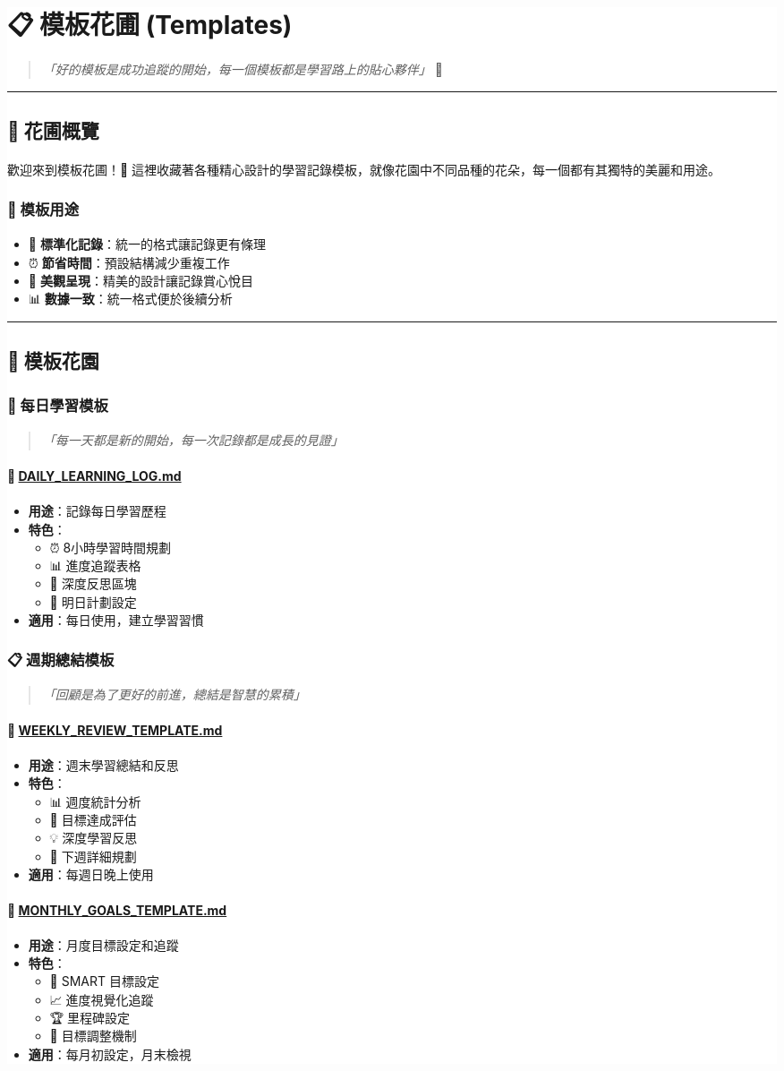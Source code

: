 # 📋 模板花圃 (Templates)

> *「好的模板是成功追蹤的開始，每一個模板都是學習路上的貼心夥伴」* 🌸

---

## 🌺 花圃概覽

歡迎來到模板花圃！🌻 這裡收藏著各種精心設計的學習記錄模板，就像花園中不同品種的花朵，每一個都有其獨特的美麗和用途。

### 🎯 模板用途
- 📅 **標準化記錄**：統一的格式讓記錄更有條理
- ⏰ **節省時間**：預設結構減少重複工作
- 🎨 **美觀呈現**：精美的設計讓記錄賞心悅目
- 📊 **數據一致**：統一格式便於後續分析

---

## 🌸 模板花園

### 📅 每日學習模板
> *「每一天都是新的開始，每一次記錄都是成長的見證」*

#### 🌱 [DAILY_LEARNING_LOG.md](./DAILY_LEARNING_LOG.md)
- **用途**：記錄每日學習歷程
- **特色**：
  - ⏰ 8小時學習時間規劃
  - 📊 進度追蹤表格
  - 💭 深度反思區塊
  - 🎯 明日計劃設定
- **適用**：每日使用，建立學習習慣

### 📋 週期總結模板
> *「回顧是為了更好的前進，總結是智慧的累積」*

#### 🌿 [WEEKLY_REVIEW_TEMPLATE.md](./WEEKLY_REVIEW_TEMPLATE.md)
- **用途**：週末學習總結和反思
- **特色**：
  - 📊 週度統計分析
  - 🎯 目標達成評估
  - 💡 深度學習反思
  - 📅 下週詳細規劃
- **適用**：每週日晚上使用

#### 🌺 [MONTHLY_GOALS_TEMPLATE.md](./MONTHLY_GOALS_TEMPLATE.md)
- **用途**：月度目標設定和追蹤
- **特色**：
  - 🎯 SMART 目標設定
  - 📈 進度視覺化追蹤
  - 🏆 里程碑設定
  - 🔄 目標調整機制
- **適用**：每月初設定，月末檢視
